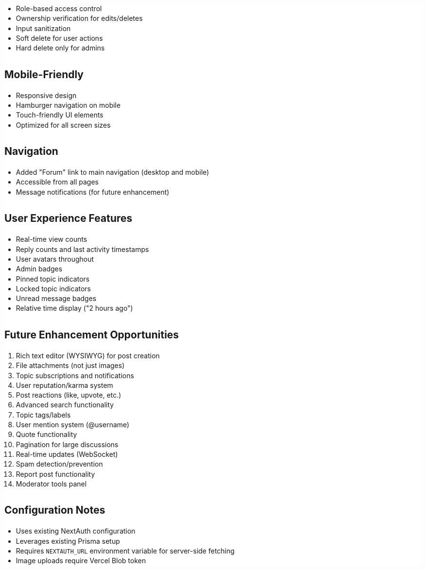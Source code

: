- Role-based access control
- Ownership verification for edits/deletes
- Input sanitization
- Soft delete for user actions
- Hard delete only for admins

## Mobile-Friendly

- Responsive design
- Hamburger navigation on mobile
- Touch-friendly UI elements
- Optimized for all screen sizes

## Navigation

- Added "Forum" link to main navigation (desktop and mobile)
- Accessible from all pages
- Message notifications (for future enhancement)

## User Experience Features

- Real-time view counts
- Reply counts and last activity timestamps
- User avatars throughout
- Admin badges
- Pinned topic indicators
- Locked topic indicators
- Unread message badges
- Relative time display ("2 hours ago")

## Future Enhancement Opportunities

1. Rich text editor (WYSIWYG) for post creation
2. File attachments (not just images)
3. Topic subscriptions and notifications
4. User reputation/karma system
5. Post reactions (like, upvote, etc.)
6. Advanced search functionality
7. Topic tags/labels
8. User mention system (@username)
9. Quote functionality
10. Pagination for large discussions
11. Real-time updates (WebSocket)
12. Spam detection/prevention
13. Report post functionality
14. Moderator tools panel

## Configuration Notes

- Uses existing NextAuth configuration
- Leverages existing Prisma setup
- Requires `NEXTAUTH_URL` environment variable for server-side fetching
- Image uploads require Vercel Blob token
